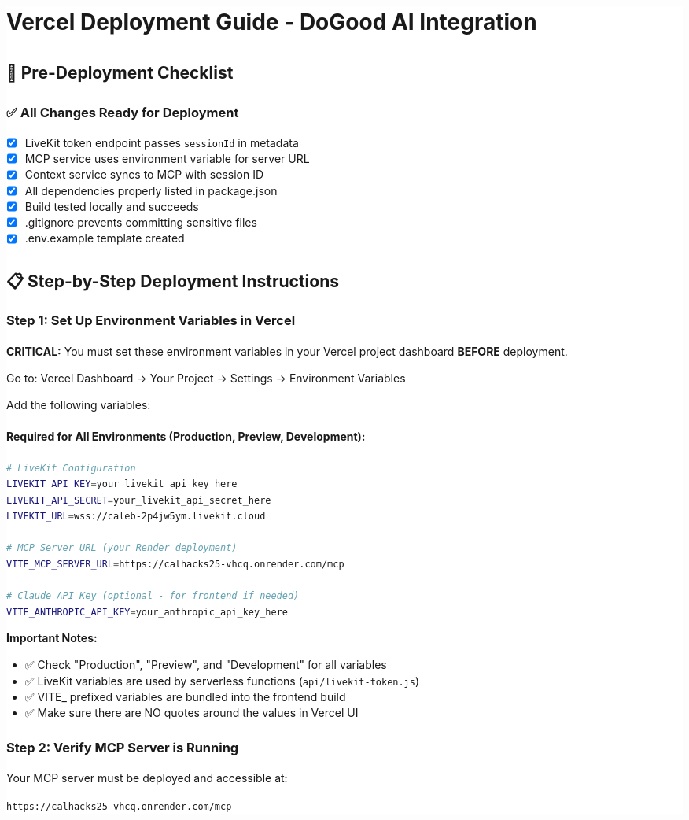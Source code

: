 # Vercel Deployment Guide - DoGood AI Integration

## 🚀 Pre-Deployment Checklist

### ✅ All Changes Ready for Deployment

- [x] LiveKit token endpoint passes `sessionId` in metadata
- [x] MCP service uses environment variable for server URL
- [x] Context service syncs to MCP with session ID
- [x] All dependencies properly listed in package.json
- [x] Build tested locally and succeeds
- [x] .gitignore prevents committing sensitive files
- [x] .env.example template created

## 📋 Step-by-Step Deployment Instructions

### Step 1: Set Up Environment Variables in Vercel

**CRITICAL:** You must set these environment variables in your Vercel project dashboard **BEFORE** deployment.

Go to: Vercel Dashboard → Your Project → Settings → Environment Variables

Add the following variables:

#### Required for All Environments (Production, Preview, Development):

```bash
# LiveKit Configuration
LIVEKIT_API_KEY=your_livekit_api_key_here
LIVEKIT_API_SECRET=your_livekit_api_secret_here
LIVEKIT_URL=wss://caleb-2p4jw5ym.livekit.cloud

# MCP Server URL (your Render deployment)
VITE_MCP_SERVER_URL=https://calhacks25-vhcq.onrender.com/mcp

# Claude API Key (optional - for frontend if needed)
VITE_ANTHROPIC_API_KEY=your_anthropic_api_key_here
```

**Important Notes:**
- ✅ Check "Production", "Preview", and "Development" for all variables
- ✅ LiveKit variables are used by serverless functions (`api/livekit-token.js`)
- ✅ VITE_ prefixed variables are bundled into the frontend build
- ✅ Make sure there are NO quotes around the values in Vercel UI

### Step 2: Verify MCP Server is Running

Your MCP server must be deployed and accessible at:
```
https://calhacks25-vhcq.onrender.com/mcp
```
